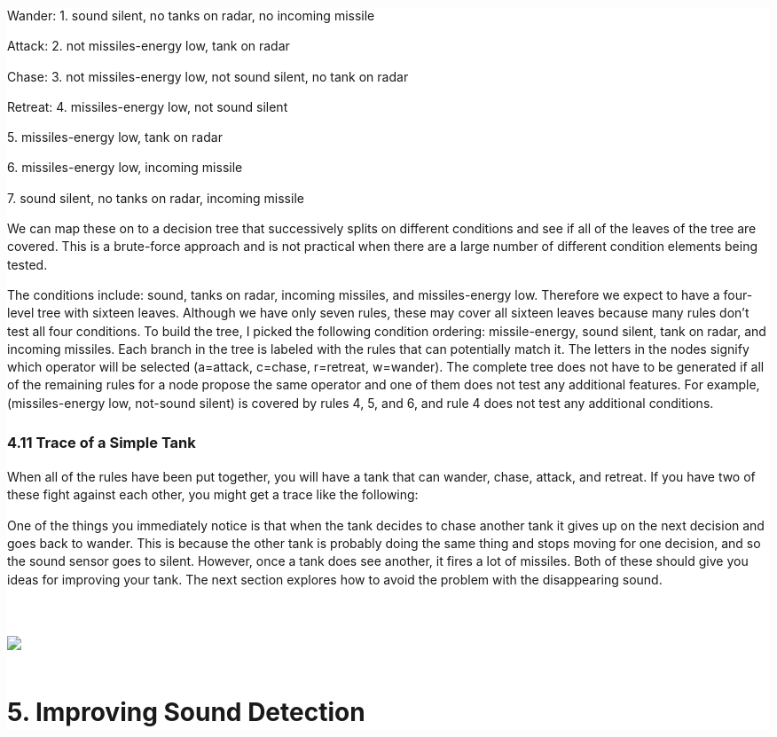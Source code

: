 Wander: 1. sound silent, no tanks on radar, no incoming missile

Attack: 2. not missiles-energy low, tank on radar

Chase: 3. not missiles-energy low, not sound silent, no tank on radar

Retreat: 4. missiles-energy low, not sound silent

5\. missiles-energy low, tank on radar

6\. missiles-energy low, incoming missile

7\. sound silent, no tanks on radar, incoming missile

We can map these on to a decision tree that successively splits on
different conditions and see if all of the leaves of the tree are
covered. This is a brute-force approach and is not practical when there
are a large number of different condition elements being tested.

The conditions include: sound, tanks on radar, incoming missiles, and
missiles-energy low. Therefore we expect to have a four-level tree with
sixteen leaves. Although we have only seven rules, these may cover all
sixteen leaves because many rules don’t test all four conditions. To
build the tree, I picked the following condition ordering:
missile-energy, sound silent, tank on radar, and incoming missiles. Each
branch in the tree is labeled with the rules that can potentially match
it. The letters in the nodes signify which operator will be selected
(a=attack, c=chase, r=retreat, w=wander). The complete tree does not
have to be generated if all of the remaining rules for a node propose
the same operator and one of them does not test any additional features.
For example, (missiles-energy low, not-sound silent) is covered by rules
4, 5, and 6, and rule 4 does not test any additional conditions.

###   

### 4.11 Trace of a Simple Tank

When all of the rules have been put together, you will have a tank that
can wander, chase, attack, and retreat. If you have two of these fight
against each other, you might get a trace like the following:

One of the things you immediately notice is that when the tank decides
to chase another tank it gives up on the next decision and goes back to
wander. This is because the other tank is probably doing the same thing
and stops moving for one decision, and so the sound sensor goes to
silent. However, once a tank does see another, it fires a lot of
missiles. Both of these should give you ideas for improving your tank.
The next section explores how to avoid the problem with the disappearing
sound.

# ![](../Images/SoarTutorialPart3-Subgoals/image14.png)  

# 5\. Improving Sound Detection
